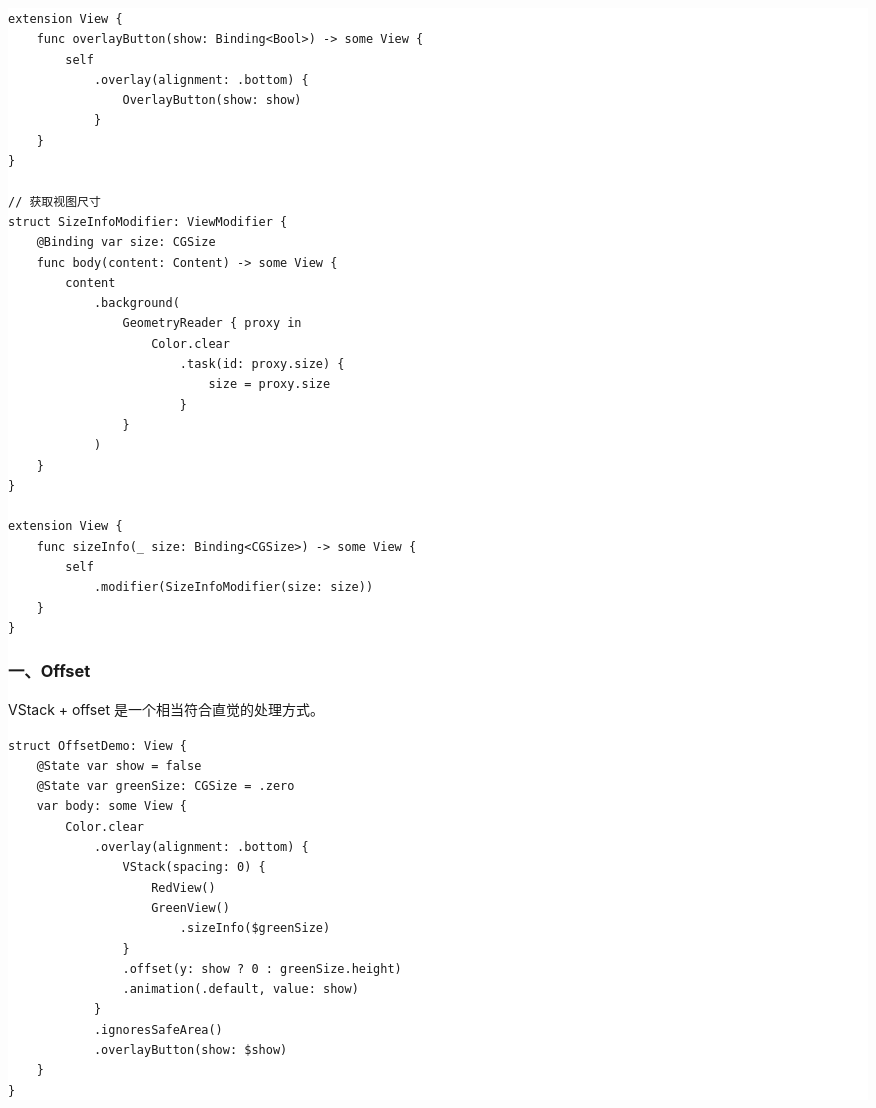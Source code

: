     extension View {
        func overlayButton(show: Binding<Bool>) -> some View {
            self
                .overlay(alignment: .bottom) {
                    OverlayButton(show: show)
                }
        }
    }

    // 获取视图尺寸
    struct SizeInfoModifier: ViewModifier {
        @Binding var size: CGSize
        func body(content: Content) -> some View {
            content
                .background(
                    GeometryReader { proxy in
                        Color.clear
                            .task(id: proxy.size) {
                                size = proxy.size
                            }
                    }
                )
        }
    }

    extension View {
        func sizeInfo(_ size: Binding<CGSize>) -> some View {
            self
                .modifier(SizeInfoModifier(size: size))
        }
    }

### 一、Offset

VStack + offset 是一个相当符合直觉的处理方式。

    struct OffsetDemo: View {
        @State var show = false
        @State var greenSize: CGSize = .zero
        var body: some View {
            Color.clear
                .overlay(alignment: .bottom) {
                    VStack(spacing: 0) {
                        RedView()
                        GreenView()
                            .sizeInfo($greenSize)
                    }
                    .offset(y: show ? 0 : greenSize.height)
                    .animation(.default, value: show)
                }
                .ignoresSafeArea()
                .overlayButton(show: $show)
        }
    }
